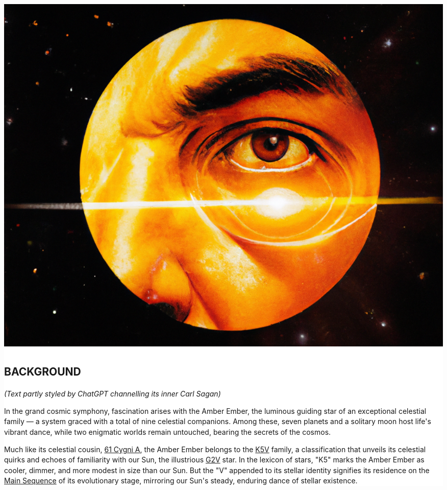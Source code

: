 [![TheAmberEmber](assets/images/TheAmberEmber.png)](https://youtu.be/zBAMTsXg2aQ)

## BACKGROUND

_(Text partly styled by ChatGPT channelling its inner Carl Sagan)_

In the grand cosmic symphony, fascination arises with the Amber Ember, the luminous guiding star of an exceptional celestial family — a system graced with a total of nine celestial companions. Among these, seven planets and a solitary moon host life's vibrant dance, while two enigmatic worlds remain untouched, bearing the secrets of the cosmos.

Much like its celestial cousin, [61 Cygni A](https://en.wikipedia.org/wiki/61_Cygni), the Amber Ember belongs to the [K5V](https://en.wikipedia.org/wiki/K-type_main-sequence_star) family, a classification that unveils its celestial quirks and echoes of familiarity with our Sun, the illustrious [G2V](https://en.wikipedia.org/wiki/G-type_main-sequence_star) star. In the lexicon of stars, "K5" marks the Amber Ember as cooler, dimmer, and more modest in size than our Sun. But the "V" appended to its stellar identity signifies its residence on the [Main Sequence](https://en.wikipedia.org/wiki/Main_sequence) of its evolutionary stage, mirroring our Sun's steady, enduring dance of stellar existence.
